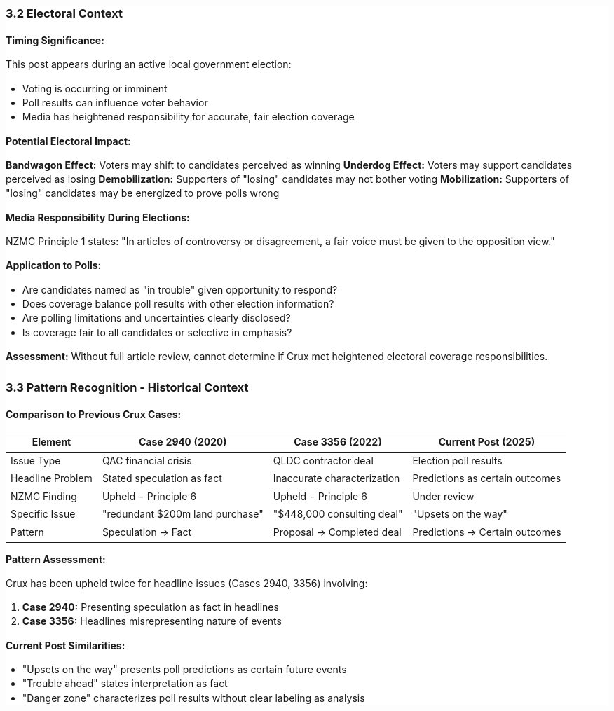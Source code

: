 ### 3.2 Electoral Context

**Timing Significance:**

This post appears during an active local government election:
- Voting is occurring or imminent
- Poll results can influence voter behavior
- Media has heightened responsibility for accurate, fair election coverage

**Potential Electoral Impact:**

**Bandwagon Effect:** Voters may shift to candidates perceived as winning
**Underdog Effect:** Voters may support candidates perceived as losing
**Demobilization:** Supporters of "losing" candidates may not bother voting
**Mobilization:** Supporters of "losing" candidates may be energized to prove polls wrong

**Media Responsibility During Elections:**

NZMC Principle 1 states: "In articles of controversy or disagreement, a fair voice must be given to the opposition view."

**Application to Polls:**
- Are candidates named as "in trouble" given opportunity to respond?
- Does coverage balance poll results with other election information?
- Are polling limitations and uncertainties clearly disclosed?
- Is coverage fair to all candidates or selective in emphasis?

**Assessment:** Without full article review, cannot determine if Crux met heightened electoral coverage responsibilities.

### 3.3 Pattern Recognition - Historical Context

**Comparison to Previous Crux Cases:**

| Element | Case 2940 (2020) | Case 3356 (2022) | Current Post (2025) |
|---------|------------------|------------------|---------------------|
| Issue Type | QAC financial crisis | QLDC contractor deal | Election poll results |
| Headline Problem | Stated speculation as fact | Inaccurate characterization | Predictions as certain outcomes |
| NZMC Finding | Upheld - Principle 6 | Upheld - Principle 6 | Under review |
| Specific Issue | "redundant $200m land purchase" | "$448,000 consulting deal" | "Upsets on the way" |
| Pattern | Speculation → Fact | Proposal → Completed deal | Predictions → Certain outcomes |

**Pattern Assessment:**

Crux has been upheld twice for headline issues (Cases 2940, 3356) involving:
1. **Case 2940:** Presenting speculation as fact in headlines
2. **Case 3356:** Headlines misrepresenting nature of events

**Current Post Similarities:**
- "Upsets on the way" presents poll predictions as certain future events
- "Trouble ahead" states interpretation as fact
- "Danger zone" characterizes poll results without clear labeling as analysis
